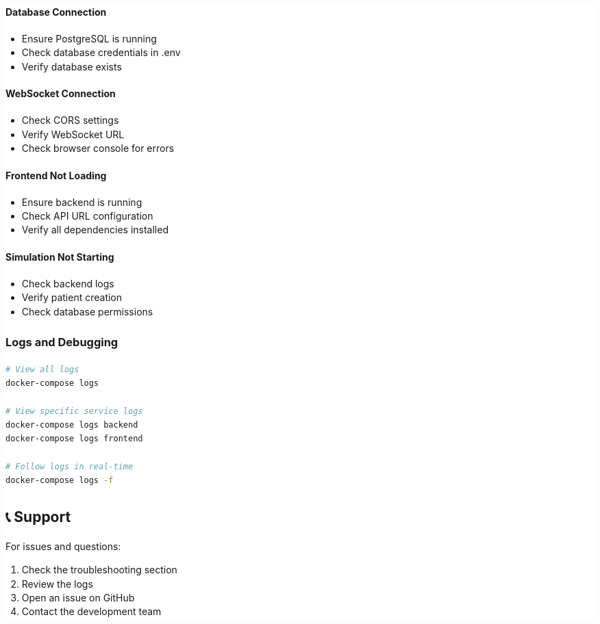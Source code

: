#### Database Connection
- Ensure PostgreSQL is running
- Check database credentials in .env
- Verify database exists

#### WebSocket Connection
- Check CORS settings
- Verify WebSocket URL
- Check browser console for errors

#### Frontend Not Loading
- Ensure backend is running
- Check API URL configuration
- Verify all dependencies installed

#### Simulation Not Starting
- Check backend logs
- Verify patient creation
- Check database permissions

### Logs and Debugging
```bash
# View all logs
docker-compose logs

# View specific service logs
docker-compose logs backend
docker-compose logs frontend

# Follow logs in real-time
docker-compose logs -f
```

## 📞 Support

For issues and questions:
1. Check the troubleshooting section
2. Review the logs
3. Open an issue on GitHub
4. Contact the development team 